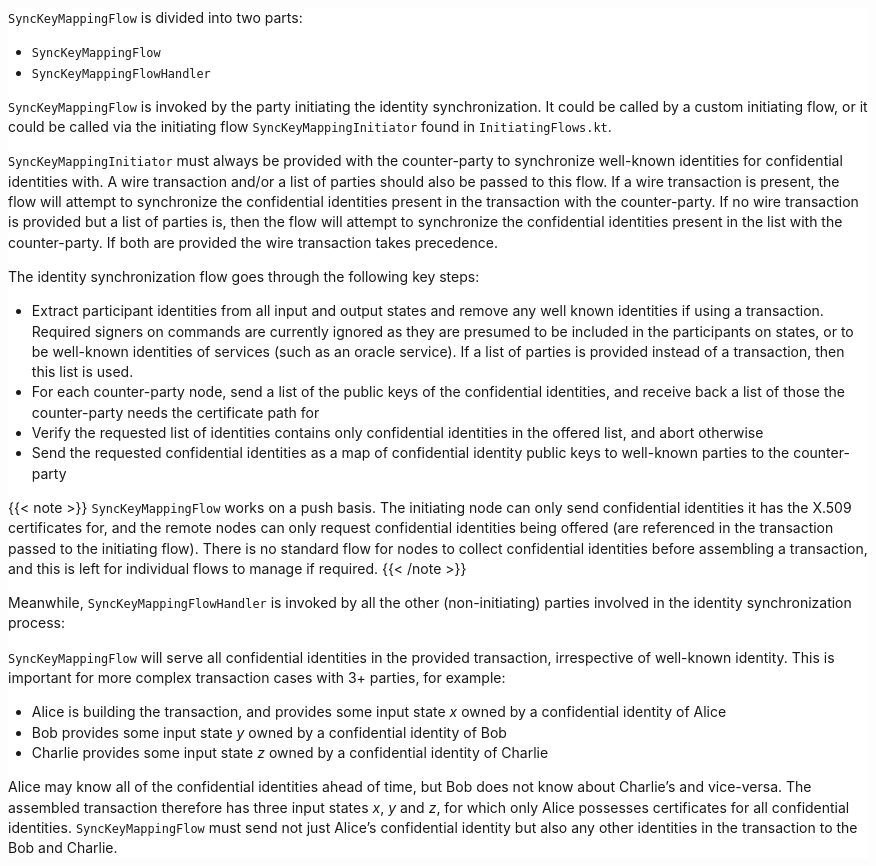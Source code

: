 `SyncKeyMappingFlow` is divided into two parts:

* `SyncKeyMappingFlow`
* `SyncKeyMappingFlowHandler`

`SyncKeyMappingFlow` is invoked by the party initiating the identity synchronization. It could be called by a custom initiating flow, or it could be called via the initiating flow `SyncKeyMappingInitiator` found in `InitiatingFlows.kt`.

`SyncKeyMappingInitiator` must always be provided with the counter-party to synchronize well-known identities for confidential identities with. A wire transaction and/or a list of parties should also be passed to this flow. If a wire transaction is present, the flow will attempt to synchronize the confidential identities present in the transaction with the counter-party. If no wire transaction is provided but a list of parties is, then the flow will attempt to synchronize the confidential identities present in the list with the counter-party. If both are provided the wire transaction takes precedence.

The identity synchronization flow goes through the following key steps:

* Extract participant identities from all input and output states and remove any well known identities if using a transaction. Required signers on commands are currently ignored as they are presumed to be included in the participants on states, or to be well-known identities of services (such as an oracle service). If a list of parties is provided instead of a transaction, then this list is used.
* For each counter-party node, send a list of the public keys of the confidential identities, and receive back a list of those the counter-party needs the certificate path for
* Verify the requested list of identities contains only confidential identities in the offered list, and abort otherwise
* Send the requested confidential identities as a map of confidential identity public keys to well-known parties to the counter-party

{{< note >}}
`SyncKeyMappingFlow` works on a push basis. The initiating node can only send confidential identities it has
the X.509 certificates for, and the remote nodes can only request confidential identities being offered (are
referenced in the transaction passed to the initiating flow). There is no standard flow for nodes to collect
confidential identities before assembling a transaction, and this is left for individual flows to manage if
required.
{{< /note >}}

Meanwhile, `SyncKeyMappingFlowHandler` is invoked by all the other (non-initiating) parties involved in the identity synchronization process:

`SyncKeyMappingFlow` will serve all confidential identities in the provided transaction, irrespective of well-known identity. This is important for more complex transaction cases with 3+ parties, for example:

* Alice is building the transaction, and provides some input state *x* owned by a confidential identity of Alice
* Bob provides some input state *y* owned by a confidential identity of Bob
* Charlie provides some input state *z* owned by a confidential identity of Charlie

Alice may know all of the confidential identities ahead of time, but Bob does not know about Charlie’s and vice-versa. The assembled transaction therefore has three input states *x*, *y* and *z*, for which only Alice possesses certificates for all confidential identities. `SyncKeyMappingFlow` must send not just Alice’s confidential identity but also any other identities in the transaction to the Bob and Charlie.
